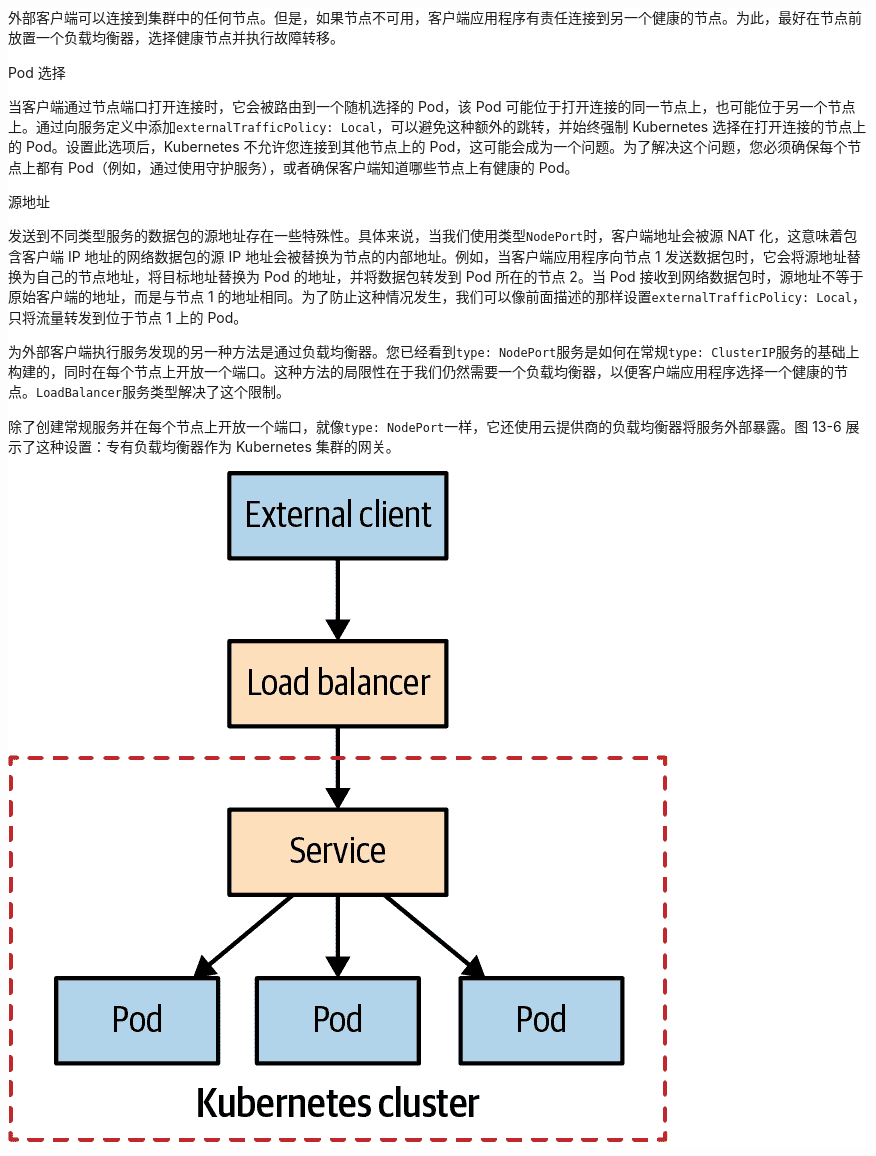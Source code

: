 外部客户端可以连接到集群中的任何节点。但是，如果节点不可用，客户端应用程序有责任连接到另一个健康的节点。为此，最好在节点前放置一个负载均衡器，选择健康节点并执行故障转移。

Pod 选择

当客户端通过节点端口打开连接时，它会被路由到一个随机选择的 Pod，该 Pod 可能位于打开连接的同一节点上，也可能位于另一个节点上。通过向服务定义中添加`externalTrafficPolicy: Local`，可以避免这种额外的跳转，并始终强制 Kubernetes 选择在打开连接的节点上的 Pod。设置此选项后，Kubernetes 不允许您连接到其他节点上的 Pod，这可能会成为一个问题。为了解决这个问题，您必须确保每个节点上都有 Pod（例如，通过使用守护服务），或者确保客户端知道哪些节点上有健康的 Pod。

源地址

发送到不同类型服务的数据包的源地址存在一些特殊性。具体来说，当我们使用类型`NodePort`时，客户端地址会被源 NAT 化，这意味着包含客户端 IP 地址的网络数据包的源 IP 地址会被替换为节点的内部地址。例如，当客户端应用程序向节点 1 发送数据包时，它会将源地址替换为自己的节点地址，将目标地址替换为 Pod 的地址，并将数据包转发到 Pod 所在的节点 2。当 Pod 接收到网络数据包时，源地址不等于原始客户端的地址，而是与节点 1 的地址相同。为了防止这种情况发生，我们可以像前面描述的那样设置`externalTrafficPolicy: Local`，只将流量转发到位于节点 1 上的 Pod。

为外部客户端执行服务发现的另一种方法是通过负载均衡器。您已经看到`type: NodePort`服务是如何在常规`type: ClusterIP`服务的基础上构建的，同时在每个节点上开放一个端口。这种方法的局限性在于我们仍然需要一个负载均衡器，以便客户端应用程序选择一个健康的节点。`LoadBalancer`服务类型解决了这个限制。

除了创建常规服务并在每个节点上开放一个端口，就像`type: NodePort`一样，它还使用云提供商的负载均衡器将服务外部暴露。图 13-6 展示了这种设置：专有负载均衡器作为 Kubernetes 集群的网关。

![负载均衡器服务发现](img/kup2_1306.png)
